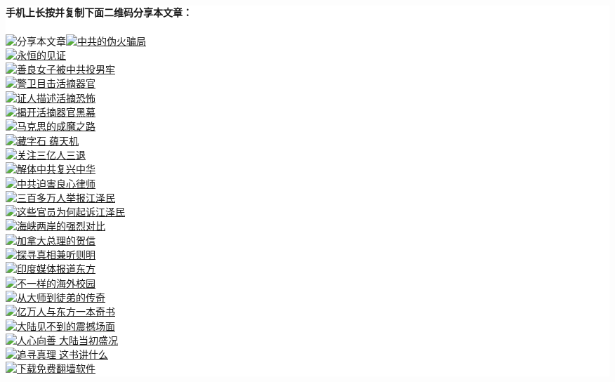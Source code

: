 <strong>手机上长按并复制下面二维码分享本文章：</strong><br><br><img src="https://quickchart.io/qr?size=256&text=https://github.com/1992513/djy/blob/master/gb/22/5/11/n13732631.md%231" title="分享本文章"></td><td VALIGN=TOP><a href="https://github.com/1992513/djy/blob/master/gb/16/1/21/n4622075.md?dfh#1" target="_blank"><img src="https://raw.githubusercontent.com/1992513/djy/master/gb/300/wei-f1.jpg" title="中共的伪火骗局"  alt="中共的伪火骗局"></a><br><a href="https://github.com/1992513/www/blob/master/README.md?dfh#9" target="_blank"><img src="https://raw.githubusercontent.com/1992513/djy/master/gb/300/yong-h.jpg" title="永恒的见证"  alt="永恒的见证"></a><br><a href="https://github.com/1992513/djy/blob/master/gb/13/9/29/n3974789.md?dfh#1" target="_blank"><img src="https://raw.githubusercontent.com/1992513/djy/master/gb/300/shang-lnz.jpg" title="善良女子被中共投男牢"  alt="善良女子被中共投男牢"></a><br><a href="https://github.com/1992513/djy/blob/master/gb/16/3/16/n4663449.md?dfh#1" target="_blank"><img src="https://raw.githubusercontent.com/1992513/djy/master/gb/300/huo-z3.jpg" title="警卫目击活摘器官"  alt="警卫目击活摘器官"></a><br><a href="https://github.com/1992513/djy/blob/master/gb/16/8/7/n8177641.md?dfh#1" target="_blank"><img src="https://raw.githubusercontent.com/1992513/djy/master/gb/300/huo-z4.jpg" title="证人描述活摘恐怖"  alt="证人描述活摘恐怖"></a><br><a href="https://github.com/1992513/djy/blob/master/gb/10/4/19/n2881569.md?dfh#1" target="_blank"><img src="https://raw.githubusercontent.com/1992513/djy/master/gb/300/huo-z1.jpg" title="揭开活摘器官黑幕"  alt="揭开活摘器官黑幕"></a><br><a href="https://github.com/1992513/djy/blob/master/gb/10/11/7/n3077476.md?dfh#1" target="_blank"><img src="https://raw.githubusercontent.com/1992513/djy/master/gb/300/ma-ks.jpg" title="马克思的成魔之路"  alt="马克思的成魔之路"></a><br><a href="https://github.com/1992513/djy/blob/master/gb/14/6/9/n4173977.md?dfh#1" target="_blank"><img src="https://raw.githubusercontent.com/1992513/djy/master/gb/300/chang-zs.jpg" title="藏字石 蕴天机"  alt="藏字石 蕴天机"></a><br><a href="https://github.com/1992513/djy/blob/master/gb/18/5/10/n10381511.md?dfh#1" target="_blank"><img src="https://raw.githubusercontent.com/1992513/djy/master/gb/300/st1.jpg" title="关注三亿人三退"  alt="关注三亿人三退"></a><br><a href="https://github.com/1992513/djy/blob/master/gb/18/3/21/n10237682.md?dfh#1" target="_blank"><img src="https://raw.githubusercontent.com/1992513/djy/master/gb/300/jie-t.jpg" title="解体中共复兴中华"  alt="解体中共复兴中华"></a><br><a href="https://github.com/1992513/djy/blob/master/gb/9/2/9/n2422991.md?dfh#1" target="_blank"><img src="https://raw.githubusercontent.com/1992513/djy/master/gb/300/gao-zs.jpg" title="中共迫害良心律师"  alt="中共迫害良心律师"></a><br><a href="https://github.com/1992513/djy/blob/master/gb/18/12/9/n10900044.md?dfh#1" target="_blank"><img src="https://raw.githubusercontent.com/1992513/djy/master/gb/300/sj1.jpg" title="三百多万人举报江泽民"  alt="三百多万人举报江泽民"></a><br><a href="https://github.com/1992513/djy/blob/master/gb/18/8/28/n10672014.md?dfh#1" target="_blank"><img src="https://raw.githubusercontent.com/1992513/djy/master/gb/300/sj2.jpg" title="这些官员为何起诉江泽民"  alt="这些官员为何起诉江泽民"></a><br><a href="https://github.com/1992513/djy/blob/master/gb/8/12/18/n2367165.md?dfh#1" target="_blank"><img src="https://raw.githubusercontent.com/1992513/djy/master/gb/300/liangan.jpg" title="海峡两岸的强烈对比"  alt="海峡两岸的强烈对比"></a><br><a href="https://github.com/1992513/djy/blob/master/gb/15/12/10/n4593139.md?dfh#1" target="_blank"><img src="https://raw.githubusercontent.com/1992513/djy/master/gb/300/jia-ndzl.jpg" title="加拿大总理的贺信"  alt="加拿大总理的贺信"></a><br><a href="https://github.com/1992513/djy/blob/master/gb/11/6/17/n3289382.md?dfh#1" target="_blank"><img src="https://raw.githubusercontent.com/1992513/djy/master/gb/300/xiao-wd.jpg" title="探寻真相兼听则明"  alt="探寻真相兼听则明"></a><br><a href="https://github.com/1992513/djy/blob/master/gb/18/10/27/n10812623.md?dfh#1" target="_blank"><img src="https://raw.githubusercontent.com/1992513/djy/master/gb/300/yindu.jpg" title="印度媒体报道东方"  alt="印度媒体报道东方"></a><br><a href="https://github.com/1992513/djy/blob/master/gb/18/6/9/n10469652.md?dfh#1" target="_blank"><img src="https://raw.githubusercontent.com/1992513/djy/master/gb/300/xie-j.jpg" title="不一样的海外校园"  alt="不一样的海外校园"></a><br><a href="https://github.com/1992513/djy/blob/master/gb/7/4/5/n1669415.md?dfh#1" target="_blank"><img src="https://raw.githubusercontent.com/1992513/djy/master/gb/300/li-up.jpg" title="从大师到徒弟的传奇"  alt="从大师到徒弟的传奇"></a><br><a href="https://github.com/1992513/djy/blob/master/gb/17/5/26/n9191512.md?dfh#1" target="_blank"><img src="https://raw.githubusercontent.com/1992513/djy/master/gb/300/zfl2.jpg" title="亿万人与东方一本奇书"  alt="亿万人与东方一本奇书"></a><br><a href="https://github.com/1992513/djy/blob/master/gb/13/11/27/n4020290.md?dfh#1" target="_blank"><img src="https://raw.githubusercontent.com/1992513/djy/master/gb/300/zhen-h.jpg" title="大陆见不到的震撼场面"  alt="大陆见不到的震撼场面"></a><br><a href="https://github.com/1992513/djy/blob/master/gb/15/7/17/n4482910.md?dfh#1" target="_blank"><img src="https://raw.githubusercontent.com/1992513/djy/master/gb/300/dalu-sk.jpg" title="人心向善 大陆当初盛况"  alt="人心向善 大陆当初盛况"></a><br><a href="https://github.com/1992513/djy/blob/master/gb/19/1/5/n10955468.md?dfh#1" target="_blank"><img src="https://raw.githubusercontent.com/1992513/djy/master/gb/300/zfl1.jpg" title="追寻真理 这书讲什么"  alt="追寻真理 这书讲什么"></a><br><a href="https://github.com/1992513/www/blob/master/README.md?dfh#1" target="_blank"><img src="https://raw.githubusercontent.com/1992513/djy/master/gb/300/fq1.jpg" title="下载免费翻墙软件"  alt="下载免费翻墙软件"></a><br></td></tr></table>
